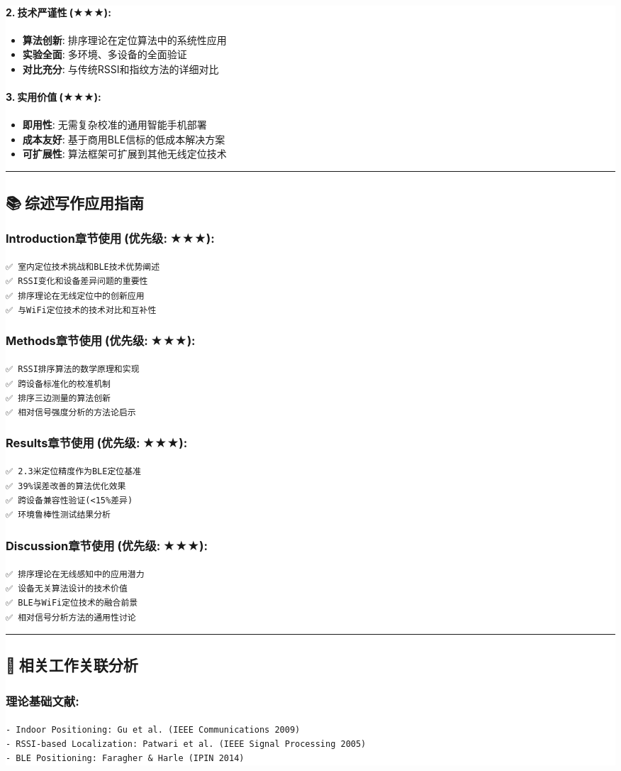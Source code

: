 #### **2. 技术严谨性 (★★★):**
- **算法创新**: 排序理论在定位算法中的系统性应用
- **实验全面**: 多环境、多设备的全面验证
- **对比充分**: 与传统RSSI和指纹方法的详细对比

#### **3. 实用价值 (★★★):**
- **即用性**: 无需复杂校准的通用智能手机部署
- **成本友好**: 基于商用BLE信标的低成本解决方案
- **可扩展性**: 算法框架可扩展到其他无线定位技术

---

## 📚 **综述写作应用指南**

### **Introduction章节使用 (优先级: ★★★):**
```
✅ 室内定位技术挑战和BLE技术优势阐述
✅ RSSI变化和设备差异问题的重要性
✅ 排序理论在无线定位中的创新应用
✅ 与WiFi定位技术的技术对比和互补性
```

### **Methods章节使用 (优先级: ★★★):**
```
✅ RSSI排序算法的数学原理和实现
✅ 跨设备标准化的校准机制
✅ 排序三边测量的算法创新
✅ 相对信号强度分析的方法论启示
```

### **Results章节使用 (优先级: ★★★):**
```
✅ 2.3米定位精度作为BLE定位基准
✅ 39%误差改善的算法优化效果
✅ 跨设备兼容性验证(<15%差异)
✅ 环境鲁棒性测试结果分析
```

### **Discussion章节使用 (优先级: ★★★):**
```
✅ 排序理论在无线感知中的应用潜力
✅ 设备无关算法设计的技术价值
✅ BLE与WiFi定位技术的融合前景
✅ 相对信号分析方法的通用性讨论
```

---

## 🔗 **相关工作关联分析**

### **理论基础文献:**
```
- Indoor Positioning: Gu et al. (IEEE Communications 2009)
- RSSI-based Localization: Patwari et al. (IEEE Signal Processing 2005)
- BLE Positioning: Faragher & Harle (IPIN 2014)
```
